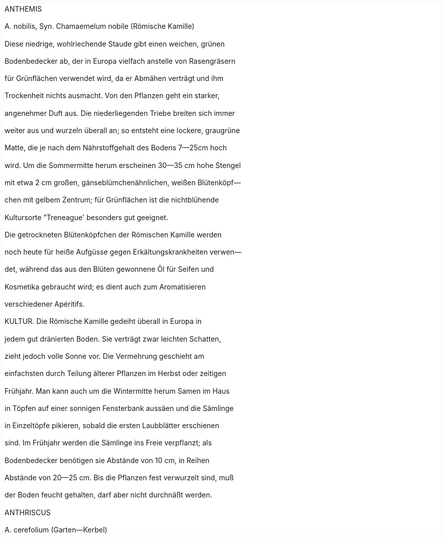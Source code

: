
ANTHEMIS

A. nobilis, Syn. Chamaemelum nobile (Römische Kamille)

  

Diese niedrige, wohlriechende Staude gibt einen weichen, grünen

Bodenbedecker ab, der in Europa vielfach anstelle von Rasengräsern

für Grünflächen verwendet wird, da er Abmähen verträgt und ihm

Trockenheit nichts ausmacht. Von den Pflanzen geht ein starker,

angenehmer Duft aus. Die niederliegenden Triebe breiten sich immer

weiter aus und wurzeln überall an; so entsteht eine lockere, graugrüne

Matte, die je nach dem Nährstoffgehalt des Bodens 7—25cm hoch

wird. Um die Sommermitte herum erscheinen 30—35 cm hohe Stengel

mit etwa 2 cm großen, gänseblümchenähnlichen, weißen Blütenköpf—

chen mit gelbem Zentrum; für Grünflächen ist die nichtblühende

Kultursorte ”Treneague' besonders gut geeignet.

  

Die getrockneten Blütenköpfchen der Römischen Kamille werden

noch heute für heiße Aufgüsse gegen Erkältungskrankheiten verwen—

det, während das aus den Blüten gewonnene Öl für Seifen und

Kosmetika gebraucht wird; es dient auch zum Aromatisieren

verschiedener Apéritifs.

  

KULTUR. Die Römische Kamille gedeiht überall in Europa in

jedem gut dränierten Boden. Sie verträgt zwar leichten Schatten,

zieht jedoch volle Sonne vor. Die Vermehrung geschieht am

einfachsten durch Teilung älterer Pflanzen im Herbst oder zeitigen

Frühjahr. Man kann auch um die Wintermitte herum Samen im Haus

in Töpfen auf einer sonnigen Fensterbank aussäen und die Sämlinge

in Einzeltöpfe pikieren, sobald die ersten Laubblätter erschienen

sind. Im Frühjahr werden die Sämlinge ins Freie verpflanzt; als

Bodenbedecker benötigen sie Abstände von 10 cm, in Reihen

Abstände von 20—25 cm. Bis die Pflanzen fest verwurzelt sind, muß

der Boden feucht gehalten, darf aber nicht durchnäßt werden.

ANTHRISCUS

A. cerefolium (Garten—Kerbel)
